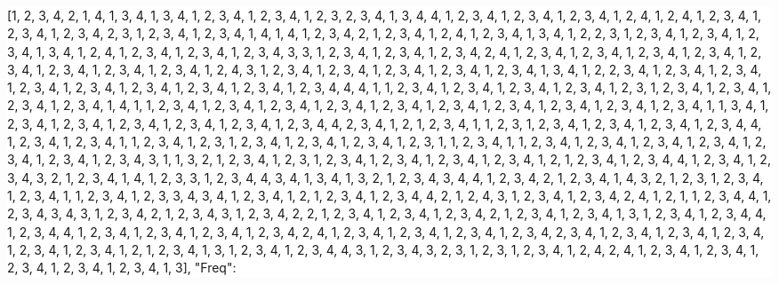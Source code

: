 [1, 2, 3, 4, 2, 1, 4, 1, 3, 4, 1, 3, 4, 1, 2, 3, 4, 1, 2, 3, 4, 1, 2, 3, 2, 3, 4, 1, 3, 4, 4, 1, 2, 3, 4, 1, 2, 3, 4, 1, 2, 3, 4, 1, 2, 4, 1, 2, 4, 1, 2, 3, 4, 1, 2, 3, 4, 1, 2, 3, 4, 2, 3, 1, 2, 3, 4, 1, 2, 3, 4, 1, 4, 1, 4, 1, 2, 3, 4, 2, 1, 2, 3, 4, 1, 2, 4, 1, 2, 3, 4, 1, 3, 4, 1, 2, 2, 3, 1, 2, 3, 4, 1, 2, 3, 4, 1, 2, 3, 4, 1, 3, 4, 1, 2, 4, 1, 2, 3, 4, 1, 2, 3, 4, 1, 2, 3, 4, 3, 3, 1, 2, 3, 4, 1, 2, 3, 4, 1, 2, 3, 4, 2, 4, 1, 2, 3, 4, 1, 2, 3, 4, 1, 2, 3, 4, 1, 2, 3, 4, 1, 2, 3, 4, 1, 2, 3, 4, 1, 2, 3, 4, 1, 2, 3, 4, 1, 2, 4, 3, 1, 2, 3, 4, 1, 2, 3, 4, 1, 2, 3, 4, 1, 2, 3, 4, 1, 2, 3, 4, 1, 3, 4, 1, 2, 2, 3, 4, 1, 2, 3, 4, 1, 2, 3, 4, 1, 2, 3, 4, 1, 2, 3, 4, 1, 2, 3, 4, 1, 2, 3, 4, 1, 2, 3, 4, 1, 2, 3, 4, 4, 4, 1, 1, 2, 3, 4, 1, 2, 3, 4, 1, 2, 3, 4, 1, 2, 3, 4, 1, 2, 3, 1, 2, 3, 4, 1, 2, 3, 4, 1, 2, 3, 4, 1, 2, 3, 4, 1, 4, 1, 1, 2, 3, 4, 1, 2, 3, 4, 1, 2, 3, 4, 1, 2, 3, 4, 1, 2, 3, 4, 1, 2, 3, 4, 1, 2, 3, 4, 1, 2, 3, 4, 1, 2, 3, 4, 1, 2, 3, 4, 1, 1, 3, 4, 1, 2, 3, 4, 1, 2, 3, 4, 1, 2, 3, 4, 1, 2, 3, 4, 1, 2, 3, 4, 1, 2, 3, 4, 4, 2, 3, 4, 1, 2, 1, 2, 3, 4, 1, 1, 2, 3, 1, 2, 3, 4, 1, 2, 3, 4, 1, 2, 3, 4, 1, 2, 3, 4, 4, 1, 2, 3, 4, 1, 2, 3, 4, 1, 1, 2, 3, 4, 1, 2, 3, 1, 2, 3, 4, 1, 2, 3, 4, 1, 2, 3, 4, 1, 2, 3, 1, 1, 2, 3, 4, 1, 1, 2, 3, 4, 1, 2, 3, 4, 1, 2, 3, 4, 1, 2, 3, 4, 1, 2, 3, 4, 1, 2, 3, 4, 1, 2, 3, 4, 3, 1, 1, 3, 2, 1, 2, 3, 4, 1, 2, 3, 1, 2, 3, 4, 1, 2, 3, 4, 1, 2, 3, 4, 1, 2, 3, 4, 1, 2, 1, 2, 3, 4, 1, 2, 3, 4, 4, 1, 2, 3, 4, 1, 2, 3, 4, 3, 2, 1, 2, 3, 4, 1, 4, 1, 2, 3, 3, 1, 2, 3, 4, 4, 3, 4, 1, 3, 4, 1, 3, 2, 1, 2, 3, 4, 3, 4, 4, 1, 2, 3, 4, 2, 1, 2, 3, 4, 1, 4, 3, 2, 1, 2, 3, 1, 2, 3, 4, 1, 2, 3, 4, 1, 1, 2, 3, 4, 1, 2, 3, 3, 4, 3, 4, 1, 2, 3, 4, 1, 2, 1, 2, 3, 4, 1, 2, 3, 4, 4, 2, 1, 2, 4, 3, 1, 2, 3, 4, 1, 2, 3, 4, 2, 4, 1, 2, 1, 1, 2, 3, 4, 4, 1, 2, 3, 4, 3, 4, 3, 1, 2, 3, 4, 2, 1, 2, 3, 4, 3, 1, 2, 3, 4, 2, 2, 1, 2, 3, 4, 1, 2, 3, 4, 1, 2, 3, 4, 2, 1, 2, 3, 4, 1, 2, 3, 4, 1, 3, 1, 2, 3, 4, 1, 2, 3, 4, 4, 1, 2, 3, 4, 4, 1, 2, 3, 4, 1, 2, 3, 4, 1, 2, 3, 4, 1, 2, 3, 4, 2, 4, 1, 2, 3, 4, 1, 2, 3, 4, 1, 2, 3, 4, 1, 2, 3, 4, 2, 3, 4, 1, 2, 3, 4, 1, 2, 3, 4, 1, 2, 3, 4, 1, 2, 3, 4, 1, 2, 3, 4, 1, 2, 1, 2, 3, 4, 1, 3, 1, 2, 3, 4, 1, 2, 3, 4, 4, 3, 1, 2, 3, 4, 3, 2, 3, 1, 2, 3, 1, 2, 3, 4, 1, 2, 4, 2, 4, 1, 2, 3, 4, 1, 2, 3, 4, 1, 2, 3, 4, 1, 2, 3, 4, 1, 2, 3, 4, 1, 3], "Freq":
